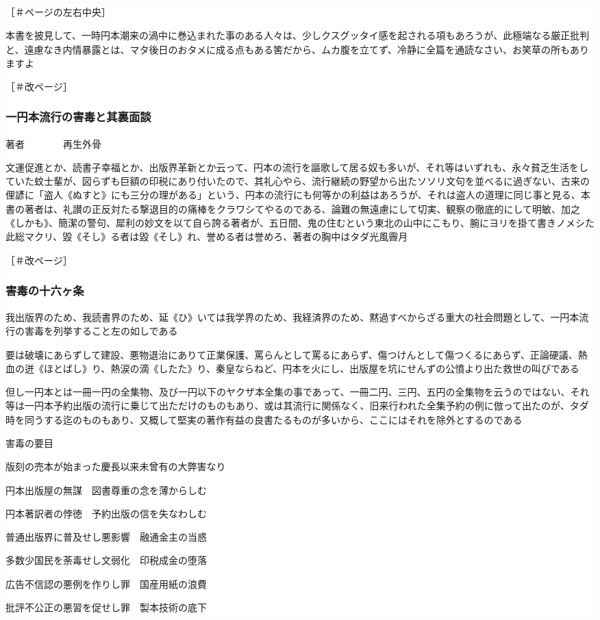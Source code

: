 ［＃ページの左右中央］





本書を披見して、一時円本潮来の渦中に巻込まれた事のある人々は、少しクスグッタイ感を起される項もあろうが、此極端なる厳正批判と、遠慮なき内情暴露とは、マタ後日のおタメに成る点もある筈だから、ムカ腹を立てず、冷静に全篇を通読なさい、お笑草の所もありますよ





［＃改ページ］



### 一円本流行の害毒と其裏面談


著者　　　　再生外骨



文運促進とか、読書子幸福とか、出版界革新とか云って、円本の流行を謳歌して居る奴も多いが、それ等はいずれも、永々貧乏生活をしていた蚊士輩が、図らずも巨額の印税にあり付いたので、其礼心やら、流行継続の野望から出たソソリ文句を並べるに過ぎない、古来の俚諺に「盗人《ぬすと》にも三分の理がある」という、円本の流行にも何等かの利益はあろうが、それは盗人の道理に同じ事と見る、本書の著者は、礼讃の正反対たる撃退目的の痛棒をクラワシてやるのである、論難の無遠慮にして切実、観察の徹底的にして明敏、加之《しかも》、簡潔の警句、犀利の妙文を以て自ら誇る著者が、五日間、鬼の住むという東北の山中にこもり、腕にヨリを掛て書きノメシた此総マクリ、毀《そし》る者は毀《そし》れ、誉める者は誉めろ、著者の胸中はタダ光風霽月

［＃改ページ］



### 害毒の十六ヶ条




我出版界のため、我読書界のため、延《ひ》いては我学界のため、我経済界のため、黙過すべからざる重大の社会問題として、一円本流行の害毒を列挙すること左の如しである

要は破壊にあらずして建設、悪物退治にありて正業保護、罵らんとして罵るにあらず、傷つけんとして傷つくるにあらず、正論硬議、熱血の迸《ほとばし》り、熱涙の滴《したた》り、秦皇ならねど、円本を火にし、出版屋を坑にせんずの公憤より出た救世の叫びである


但し一円本とは一冊一円の全集物、及び一円以下のヤクザ本全集の事であって、一冊二円、三円、五円の全集物を云うのではない、それ等は一円本予約出版の流行に乗じて出ただけのものもあり、或は其流行に関係なく、旧来行われた全集予約の例に倣って出たのが、タダ時を同うする迄のものもあり、又概して堅実の著作有益の良書たるものが多いから、ここにはそれを除外とするのである





害毒の要目



版刻の売本が始まった慶長以来未曾有の大弊害なり

円本出版屋の無謀　図書尊重の念を薄からしむ

円本著訳者の悖徳　予約出版の信を失なわしむ


普通出版界に普及せし悪影響　融通金主の当惑

多数少国民を荼毒せし文弱化　印税成金の堕落

広告不信認の悪例を作りし罪　国産用紙の浪費

批評不公正の悪習を促せし罪　製本技術の底下
